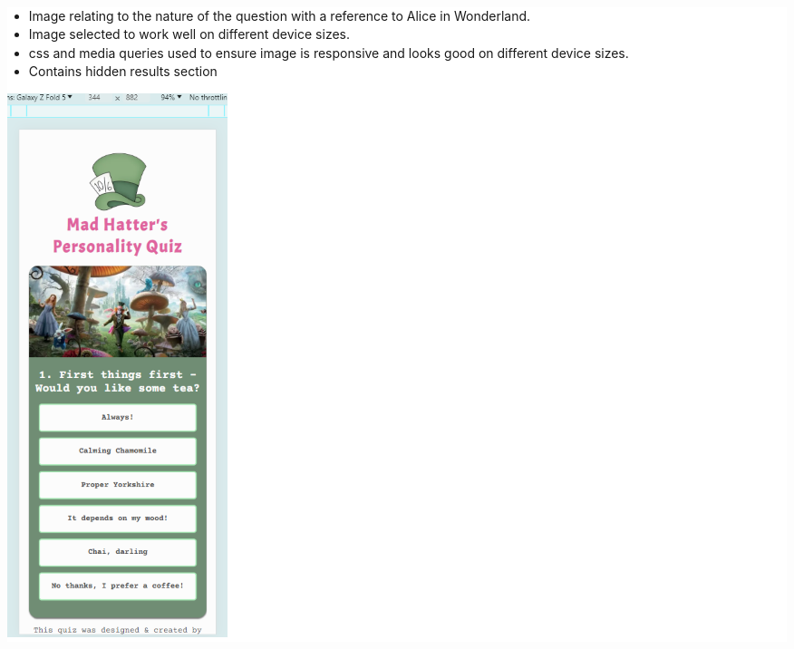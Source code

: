 - Image relating to the nature of the question with a reference to Alice in Wonderland.
- Image selected to work well on different device sizes.
- css and media queries used to ensure image is responsive and looks good on different device sizes.
- Contains hidden results section


![Screenshot of question page on Galaxy Fold](docs/readme-images/questions-page-mobile.png)